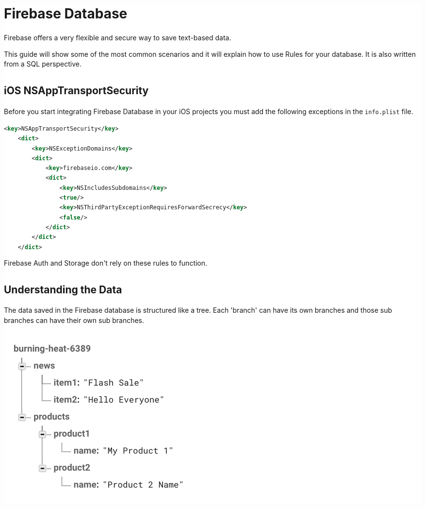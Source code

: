 # Firebase Database

Firebase offers a very flexible and secure way to save text-based data.

This guide will show some of the most common scenarios and it will explain how to use Rules for your database. It is also written from a SQL perspective.

## iOS NSAppTransportSecurity

Before you start integrating Firebase Database in your iOS projects you must add the following exceptions in the `info.plist` file.

```xml
<key>NSAppTransportSecurity</key>
    <dict>
        <key>NSExceptionDomains</key>
        <dict>
            <key>firebaseio.com</key>
            <dict>
                <key>NSIncludesSubdomains</key>
                <true/>
                <key>NSThirdPartyExceptionRequiresForwardSecrecy</key>
                <false/>
            </dict>
        </dict>
    </dict>
```

Firebase Auth and Storage don't rely on these rules to function.

## Understanding the Data

The data saved in the Firebase database is structured like a tree. Each 'branch' can have its own branches and those sub branches can have their own sub branches.

![Example](./images/1.png)
